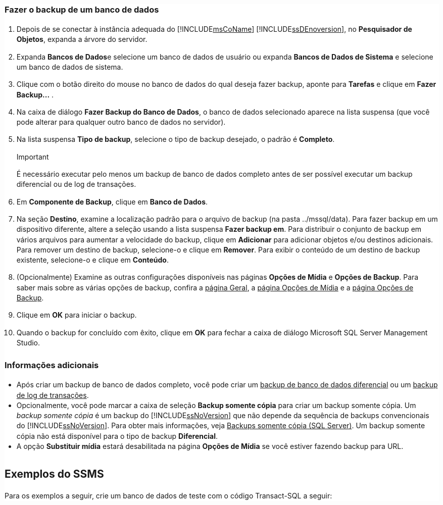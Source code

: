 ### <a name="back-up-a-database"></a>Fazer o backup de um banco de dados

1. Depois de se conectar à instância adequada do [!INCLUDE[msCoName](../../includes/msconame-md.md)] [!INCLUDE[ssDEnoversion](../../includes/ssdenoversion-md.md)], no **Pesquisador de Objetos**, expanda a árvore do servidor.
2. Expanda **Bancos de Dados**e selecione um banco de dados de usuário ou expanda **Bancos de Dados de Sistema** e selecione um banco de dados de sistema.
3. Clique com o botão direito do mouse no banco de dados do qual deseja fazer backup, aponte para **Tarefas** e clique em **Fazer Backup...** .
4. Na caixa de diálogo **Fazer Backup do Banco de Dados**, o banco de dados selecionado aparece na lista suspensa (que você pode alterar para qualquer outro banco de dados no servidor).
5. Na lista suspensa **Tipo de backup**, selecione o tipo de backup desejado, o padrão é **Completo**.

   > [!IMPORTANT]
   > É necessário executar pelo menos um backup de banco de dados completo antes de ser possível executar um backup diferencial ou de log de transações.
6. Em **Componente de Backup**, clique em **Banco de Dados**.
7. Na seção **Destino**, examine a localização padrão para o arquivo de backup (na pasta ../mssql/data). Para fazer backup em um dispositivo diferente, altere a seleção usando a lista suspensa **Fazer backup em**. Para distribuir o conjunto de backup em vários arquivos para aumentar a velocidade do backup, clique em **Adicionar** para adicionar objetos e/ou destinos adicionais. Para remover um destino de backup, selecione-o e clique em **Remover**. Para exibir o conteúdo de um destino de backup existente, selecione-o e clique em **Conteúdo**.
8. (Opcionalmente) Examine as outras configurações disponíveis nas páginas **Opções de Mídia** e **Opções de Backup**. Para saber mais sobre as várias opções de backup, confira a [página Geral](back-up-database-general-page.md), a [página Opções de Mídia](back-up-database-media-options-page.md) e a [página Opções de Backup](back-up-database-backup-options-page.md).
9. Clique em **OK** para iniciar o backup.
10. Quando o backup for concluído com êxito, clique em **OK** para fechar a caixa de diálogo Microsoft SQL Server Management Studio.

### <a name="additional-information"></a>Informações adicionais

- Após criar um backup de banco de dados completo, você pode criar um [backup de banco de dados diferencial](create-a-differential-database-backup-sql-server.md) ou um [backup de log de transações](back-up-a-transaction-log-sql-server.md).
- Opcionalmente, você pode marcar a caixa de seleção **Backup somente cópia** para criar um backup somente cópia. Um *backup somente cópia* é um backup do [!INCLUDE[ssNoVersion](../../includes/ssnoversion-md.md)] que não depende da sequência de backups convencionais do [!INCLUDE[ssNoVersion](../../includes/ssnoversion-md.md)]. Para obter mais informações, veja [Backups somente cópia &#40;SQL Server&#41;](../../relational-databases/backup-restore/copy-only-backups-sql-server.md). Um backup somente cópia não está disponível para o tipo de backup **Diferencial**.
- A opção **Substituir mídia** estará desabilitada na página **Opções de Mídia** se você estiver fazendo backup para URL.

## <a name="ssms-examples"></a>Exemplos do SSMS

Para os exemplos a seguir, crie um banco de dados de teste com o código Transact-SQL a seguir:
